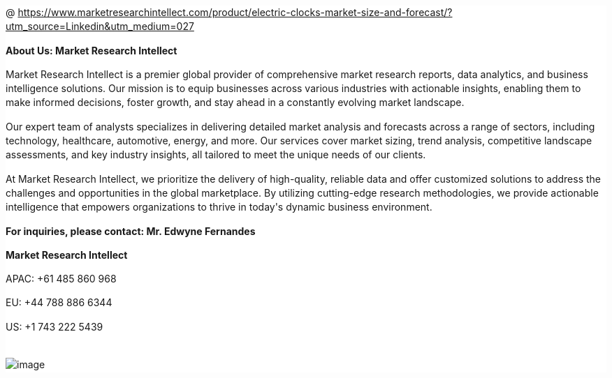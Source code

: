 @</strong>&nbsp;<a href="https://www.marketresearchintellect.com/product/electric-clocks-market-size-and-forecast/?utm_source=Linkedin&utm_medium=027">https://www.marketresearchintellect.com/product/electric-clocks-market-size-and-forecast/?utm_source=Linkedin&utm_medium=027</a></span></p><p><strong>About Us: Market Research Intellect</strong></p><p>Market Research Intellect is a premier global provider of comprehensive market research reports, data analytics, and business intelligence solutions. Our mission is to equip businesses across various industries with actionable insights, enabling them to make informed decisions, foster growth, and stay ahead in a constantly evolving market landscape.</p><p>Our expert team of analysts specializes in delivering detailed market analysis and forecasts across a range of sectors, including technology, healthcare, automotive, energy, and more. Our services cover market sizing, trend analysis, competitive landscape assessments, and key industry insights, all tailored to meet the unique needs of our clients.</p><p>At Market Research Intellect, we prioritize the delivery of high-quality, reliable data and offer customized solutions to address the challenges and opportunities in the global marketplace. By utilizing cutting-edge research methodologies, we provide actionable intelligence that empowers organizations to thrive in today's dynamic business environment.</p><p><strong>For inquiries, please contact: Mr. Edwyne Fernandes</strong></p><p><strong>Market Research Intellect</strong></p><p>APAC: +61 485 860 968</p><p>EU: +44 788 886 6344</p><p>US: +1 743 222 5439</p></div><div class="article-main__content" data-test-id="publishing-text-block">&nbsp;</div>
![image](https://github.com/user-attachments/assets/0f4858e0-fde3-4246-97fb-8a7a37a1b2f0)
